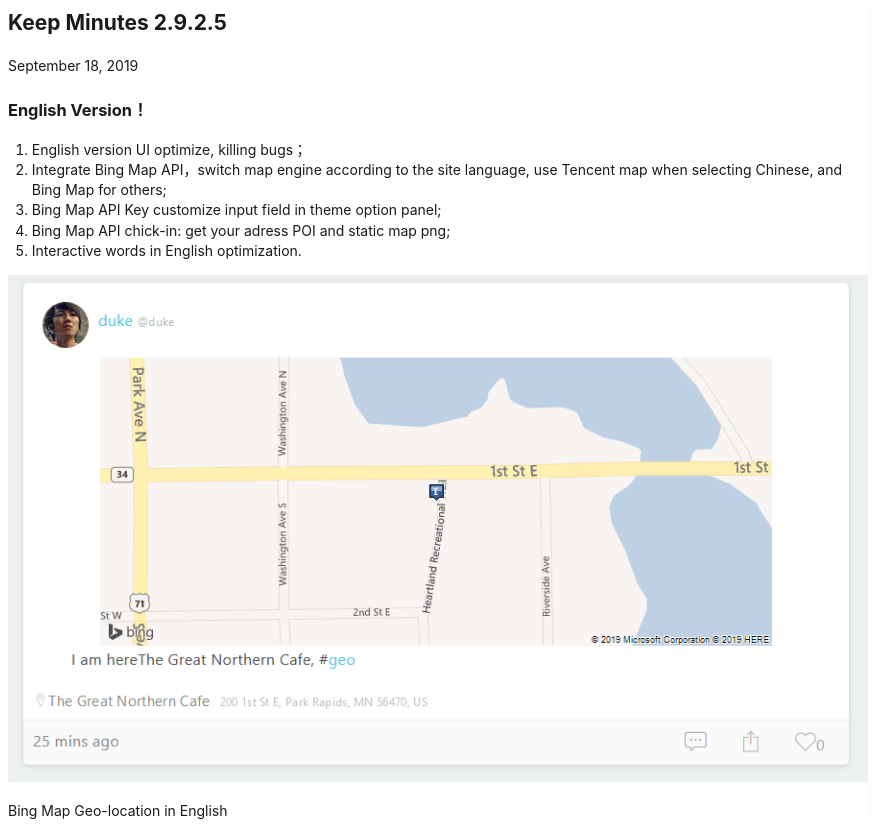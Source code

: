 

## Keep Minutes 2.9.2.5

September 18, 2019

### English Version！

1. English version UI optimize, killing bugs；
2. Integrate Bing Map API，switch map engine according to the site language, use Tencent map when selecting Chinese, and Bing Map for others;
3. Bing Map API Key customize input field in theme option panel;
4. Bing Map API chick-in: get your adress POI and static map png;
5. Interactive words in English optimization.

![img](..\assets\english-geolocation.png)

Bing Map Geo-location in English


